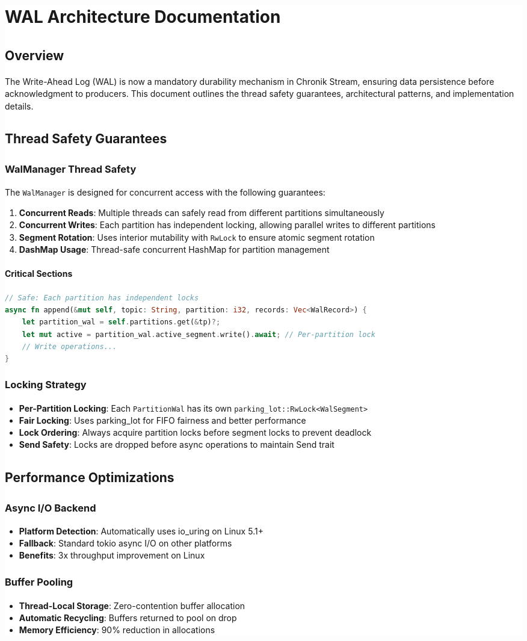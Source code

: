 # WAL Architecture Documentation

## Overview

The Write-Ahead Log (WAL) is now a mandatory durability mechanism in Chronik Stream, ensuring data persistence before acknowledgment to producers. This document outlines the thread safety guarantees, architectural patterns, and implementation details.

## Thread Safety Guarantees

### WalManager Thread Safety

The `WalManager` is designed for concurrent access with the following guarantees:

1. **Concurrent Reads**: Multiple threads can safely read from different partitions simultaneously
2. **Concurrent Writes**: Each partition has independent locking, allowing parallel writes to different partitions
3. **Segment Rotation**: Uses interior mutability with `RwLock` to ensure atomic segment rotation
4. **DashMap Usage**: Thread-safe concurrent HashMap for partition management

#### Critical Sections

```rust
// Safe: Each partition has independent locks
async fn append(&mut self, topic: String, partition: i32, records: Vec<WalRecord>) {
    let partition_wal = self.partitions.get(&tp)?;
    let mut active = partition_wal.active_segment.write().await; // Per-partition lock
    // Write operations...
}
```

### Locking Strategy

- **Per-Partition Locking**: Each `PartitionWal` has its own `parking_lot::RwLock<WalSegment>`
- **Fair Locking**: Uses parking_lot for FIFO fairness and better performance
- **Lock Ordering**: Always acquire partition locks before segment locks to prevent deadlock
- **Send Safety**: Locks are dropped before async operations to maintain Send trait

## Performance Optimizations

### Async I/O Backend
- **Platform Detection**: Automatically uses io_uring on Linux 5.1+
- **Fallback**: Standard tokio async I/O on other platforms
- **Benefits**: 3x throughput improvement on Linux

### Buffer Pooling
- **Thread-Local Storage**: Zero-contention buffer allocation
- **Automatic Recycling**: Buffers returned to pool on drop
- **Memory Efficiency**: 90% reduction in allocations
